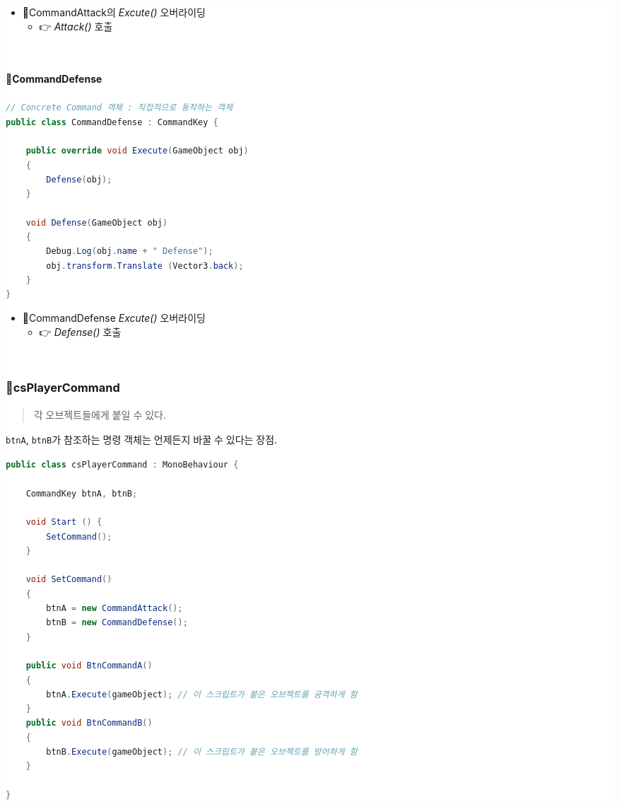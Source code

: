 - 📜CommandAttack의 *Excute()* 오버라이딩
  - 👉 *Attack()* 호출

<br>

#### 📜CommandDefense

```c#
// Concrete Command 객체 : 직접적으로 동작하는 객체
public class CommandDefense : CommandKey {

	public override void Execute(GameObject obj)
	{
		Defense(obj);	
	}

	void Defense(GameObject obj)
	{
		Debug.Log(obj.name + " Defense");
		obj.transform.Translate (Vector3.back);
	}
}
```

- 📜CommandDefense *Excute()* 오버라이딩
  - 👉 *Defense()* 호출

<br>

### 📜csPlayerCommand

> 각 오브젝트들에게 붙일 수 있다.

`btnA`, `btnB`가 참조하는 명령 객체는 언제든지 바꿀 수 있다는 장점.

```c#
public class csPlayerCommand : MonoBehaviour {

	CommandKey btnA, btnB;

	void Start () {
		SetCommand();
	}

	void SetCommand()
	{
		btnA = new CommandAttack();
		btnB = new CommandDefense();
	}

	public void BtnCommandA()
	{
		btnA.Execute(gameObject); // 이 스크립트가 붙은 오브젝트를 공격하게 함
	}
	public void BtnCommandB()
	{
		btnB.Execute(gameObject); // 이 스크립트가 붙은 오브젝트를 방어하게 함
	}

}

```
